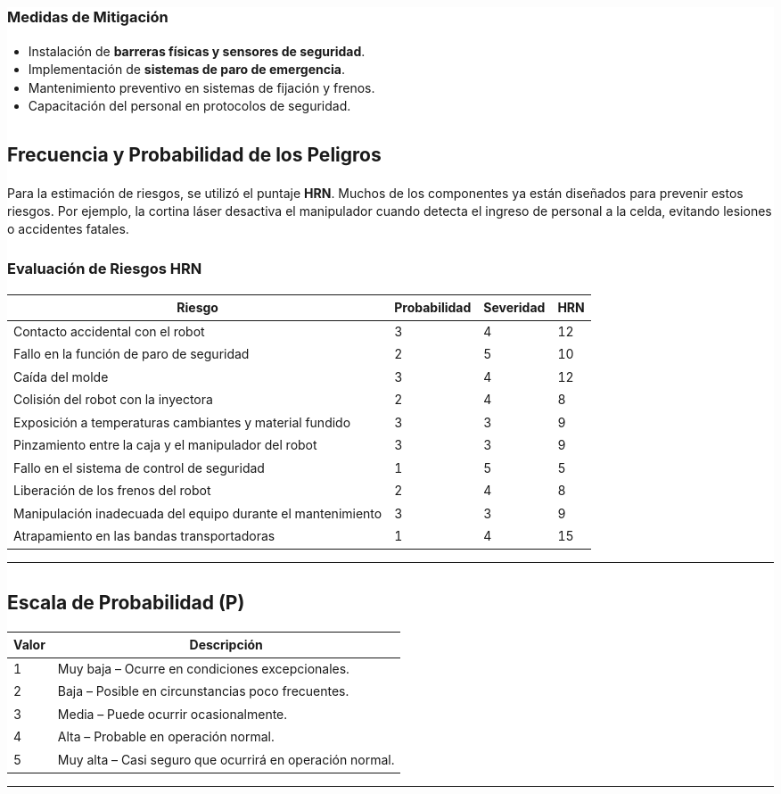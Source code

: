 


### Medidas de Mitigación
- Instalación de **barreras físicas y sensores de seguridad**.
- Implementación de **sistemas de paro de emergencia**.
- Mantenimiento preventivo en sistemas de fijación y frenos.
- Capacitación del personal en protocolos de seguridad.

## Frecuencia y Probabilidad de los Peligros

Para la estimación de riesgos, se utilizó el puntaje **HRN**. Muchos de los componentes ya están diseñados para prevenir estos riesgos. Por ejemplo, la cortina láser desactiva el manipulador cuando detecta el ingreso de personal a la celda, evitando lesiones o accidentes fatales.

### Evaluación de Riesgos HRN

| **Riesgo** | **Probabilidad** | **Severidad** | **HRN** |
|------------|----------------|--------------|---------|
| Contacto accidental con el robot | 3 | 4 | 12 |
| Fallo en la función de paro de seguridad | 2 | 5 | 10 |
| Caída del molde | 3 | 4 | 12 |
| Colisión del robot con la inyectora | 2 | 4 | 8 |
| Exposición a temperaturas cambiantes y material fundido | 3 | 3 | 9 |
| Pinzamiento entre la caja y el manipulador del robot | 3 | 3 | 9 |
| Fallo en el sistema de control de seguridad | 1 | 5 | 5 |
| Liberación de los frenos del robot | 2 | 4 | 8 |
| Manipulación inadecuada del equipo durante el mantenimiento | 3 | 3 | 9 |
| Atrapamiento en las bandas transportadoras | 1 | 4 | 15 |

---

## Escala de Probabilidad (P)

| **Valor** | **Descripción** |
|-----------|----------------|
| 1 | Muy baja – Ocurre en condiciones excepcionales. |
| 2 | Baja – Posible en circunstancias poco frecuentes. |
| 3 | Media – Puede ocurrir ocasionalmente. |
| 4 | Alta – Probable en operación normal. |
| 5 | Muy alta – Casi seguro que ocurrirá en operación normal. |

---